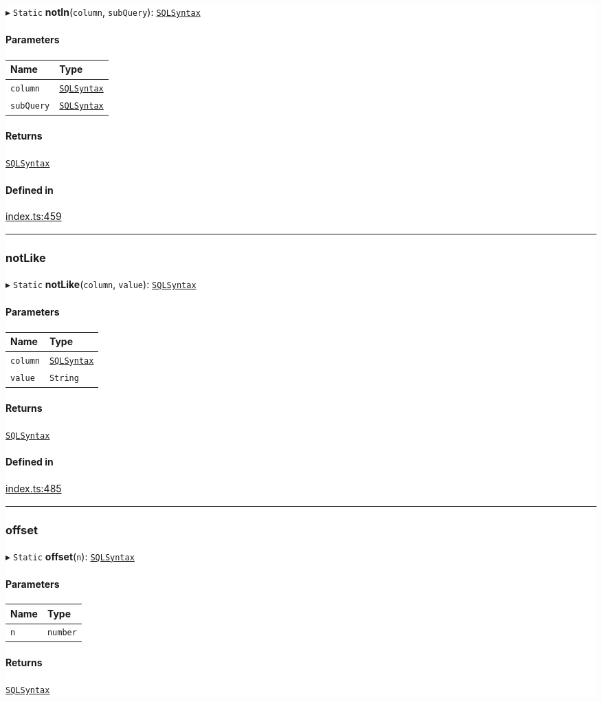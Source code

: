 ▸ `Static` **notIn**(`column`, `subQuery`): [`SQLSyntax`](SQLSyntax.md)

#### Parameters

| Name | Type |
| :------ | :------ |
| `column` | [`SQLSyntax`](SQLSyntax.md) |
| `subQuery` | [`SQLSyntax`](SQLSyntax.md) |

#### Returns

[`SQLSyntax`](SQLSyntax.md)

#### Defined in

[index.ts:459](https://github.com/t83714/SQLSyntax/blob/6e5a264/src/index.ts#L459)

___

### notLike

▸ `Static` **notLike**(`column`, `value`): [`SQLSyntax`](SQLSyntax.md)

#### Parameters

| Name | Type |
| :------ | :------ |
| `column` | [`SQLSyntax`](SQLSyntax.md) |
| `value` | `String` |

#### Returns

[`SQLSyntax`](SQLSyntax.md)

#### Defined in

[index.ts:485](https://github.com/t83714/SQLSyntax/blob/6e5a264/src/index.ts#L485)

___

### offset

▸ `Static` **offset**(`n`): [`SQLSyntax`](SQLSyntax.md)

#### Parameters

| Name | Type |
| :------ | :------ |
| `n` | `number` |

#### Returns

[`SQLSyntax`](SQLSyntax.md)
